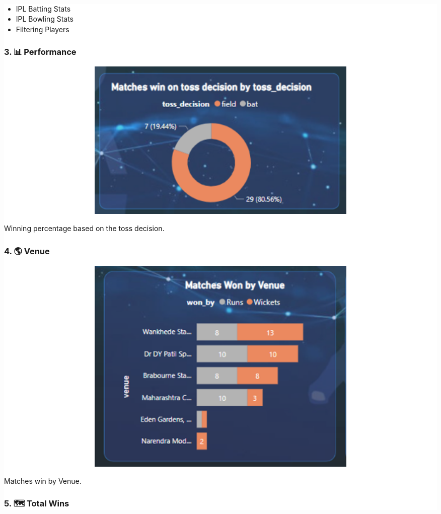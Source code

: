 
- IPL Batting Stats
- IPL Bowling Stats
- Filtering Players


### 3. 📊 Performance

<p align="center">
  <img src="https://github.com/AyushSrivastava987/IPL-Dashboard/blob/main/IPL%20Images/Matches%20win%20on%20toss%20decision.png" alt="KPI Banner" width="500" />
</p>


Winning percentage based on the toss decision.

### 4. 🌎 Venue

<p align="center">
  <img src="https://github.com/AyushSrivastava987/IPL-Dashboard/blob/main/IPL%20Images/Matches%20win%20by%20venue.png" alt="KPI Banner" width="500" />
</p>

Matches win by Venue.

### 5. 🗺️ Total Wins

<p align="center">